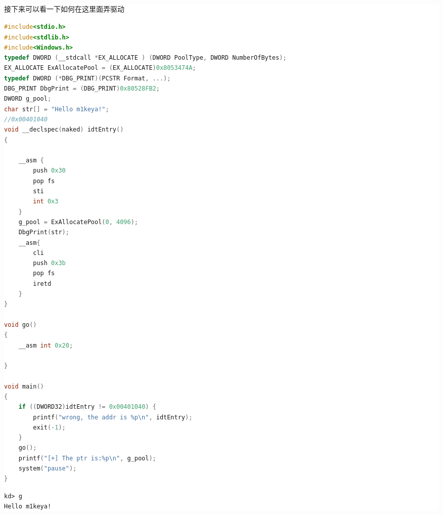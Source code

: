 接下来可以看一下如何在这里面弄驱动

```c
#include<stdio.h>
#include<stdlib.h>
#include<Windows.h>
typedef DWORD (__stdcall *EX_ALLOCATE ) (DWORD PoolType, DWORD NumberOfBytes);
EX_ALLOCATE ExAllocatePool = (EX_ALLOCATE)0x8053474A;
typedef DWORD (*DBG_PRINT)(PCSTR Format, ...);
DBG_PRINT DbgPrint = (DBG_PRINT)0x80528FB2;
DWORD g_pool;
char str[] = "Hello m1keya!";
//0x00401040
void __declspec(naked) idtEntry()
{

	__asm {
		push 0x30
		pop fs
		sti
		int 0x3
	}
	g_pool = ExAllocatePool(0, 4096);
	DbgPrint(str);
	__asm{
        cli
		push 0x3b
		pop fs
		iretd
	}
}

void go()
{
	__asm int 0x20;

}

void main()
{
	if ((DWORD32)idtEntry != 0x00401040) {
		printf("wrong, the addr is %p\n", idtEntry);
		exit(-1);
	}
	go();
	printf("[+] The ptr is:%p\n", g_pool);
	system("pause");
}
```

```
kd> g
Hello m1keya!
```
